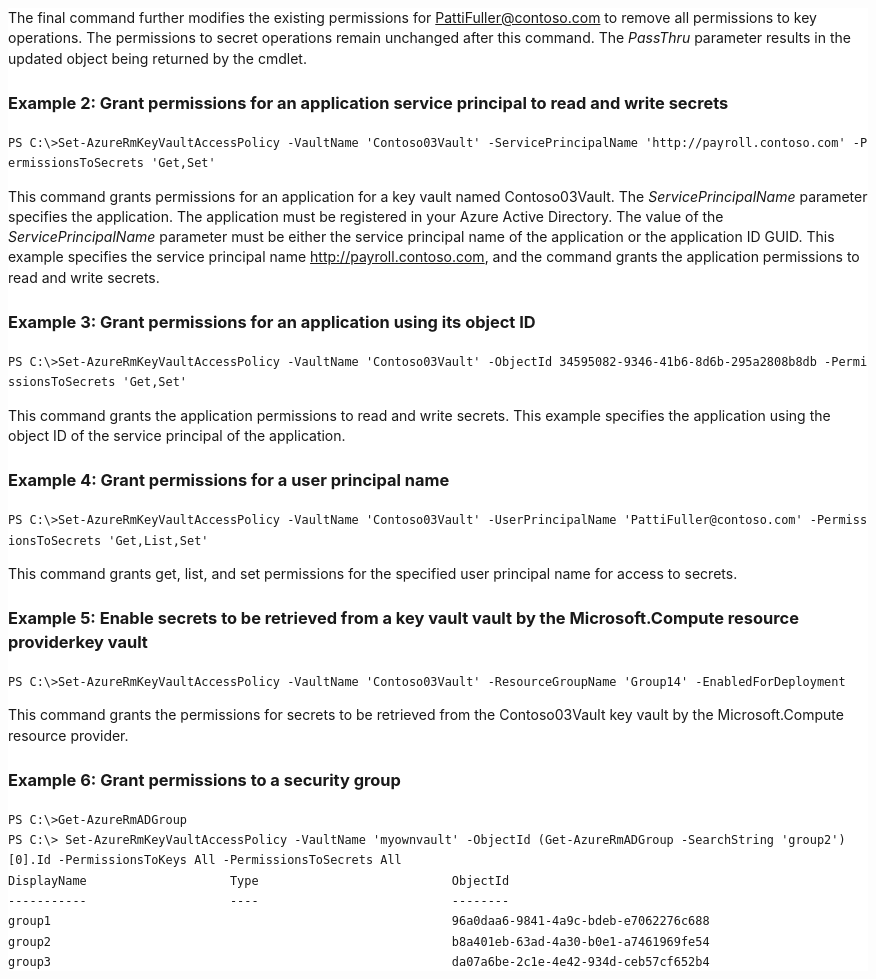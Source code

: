 The final command further modifies the existing permissions for PattiFuller@contoso.com to remove all permissions to key operations.
The permissions to secret operations remain unchanged after this command.
The *PassThru* parameter results in the updated object being returned by the cmdlet.

### Example 2: Grant permissions for an application service principal to read and write secrets
```
PS C:\>Set-AzureRmKeyVaultAccessPolicy -VaultName 'Contoso03Vault' -ServicePrincipalName 'http://payroll.contoso.com' -PermissionsToSecrets 'Get,Set'
```

This command grants permissions for an application for a key vault named Contoso03Vault.
The *ServicePrincipalName* parameter specifies the application.
The application must be registered in your Azure Active Directory.
The value of the *ServicePrincipalName* parameter must be either the service principal name of the application or the application ID GUID.
This example specifies the service principal name http://payroll.contoso.com, and the command grants the application permissions to read and write secrets.

### Example 3: Grant permissions for an application using its object ID
```
PS C:\>Set-AzureRmKeyVaultAccessPolicy -VaultName 'Contoso03Vault' -ObjectId 34595082-9346-41b6-8d6b-295a2808b8db -PermissionsToSecrets 'Get,Set'
```

This command grants the application permissions to read and write secrets.
This example specifies the application using the object ID of the service principal of the application.

### Example 4: Grant permissions for a user principal name
```
PS C:\>Set-AzureRmKeyVaultAccessPolicy -VaultName 'Contoso03Vault' -UserPrincipalName 'PattiFuller@contoso.com' -PermissionsToSecrets 'Get,List,Set'
```

This command grants get, list, and set permissions for the specified user principal name for access to secrets.

### Example 5: Enable secrets to be retrieved from a key vault vault by the Microsoft.Compute resource providerkey vault
```
PS C:\>Set-AzureRmKeyVaultAccessPolicy -VaultName 'Contoso03Vault' -ResourceGroupName 'Group14' -EnabledForDeployment
```

This command grants the permissions for secrets to be retrieved from the Contoso03Vault key vault by the Microsoft.Compute resource provider.

### Example 6: Grant permissions to a security group
```
PS C:\>Get-AzureRmADGroup
PS C:\> Set-AzureRmKeyVaultAccessPolicy -VaultName 'myownvault' -ObjectId (Get-AzureRmADGroup -SearchString 'group2')[0].Id -PermissionsToKeys All -PermissionsToSecrets All
DisplayName                    Type                           ObjectId
-----------                    ----                           --------
group1                                                        96a0daa6-9841-4a9c-bdeb-e7062276c688
group2                                                        b8a401eb-63ad-4a30-b0e1-a7461969fe54
group3                                                        da07a6be-2c1e-4e42-934d-ceb57cf652b4
```
